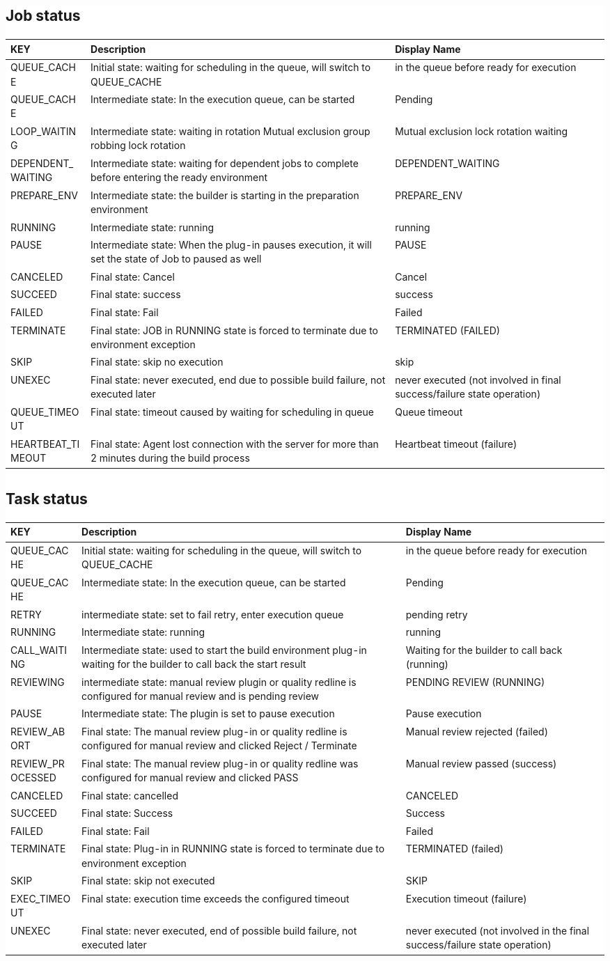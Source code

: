 ## Job status

| KEY | Description | Display Name |
| :--- | :--- | :--- |
| QUEUE\_CACHE | Initial state: waiting for scheduling in the queue, will switch to QUEUE\_CACHE | in the queue before ready for execution
| QUEUE\_CACHE | Intermediate state: In the execution queue, can be started | Pending
| LOOP\_WAITING | Intermediate state: waiting in rotation Mutual exclusion group robbing lock rotation | Mutual exclusion lock rotation waiting |
| DEPENDENT\_WAITING | Intermediate state: waiting for dependent jobs to complete before entering the ready environment | DEPENDENT\_WAITING |
| PREPARE\_ENV | Intermediate state: the builder is starting in the preparation environment | PREPARE\_ENV | RUNNING | Intermediate state: the builder is starting in the preparation environment
| RUNNING | Intermediate state: running | running |
| PAUSE | Intermediate state: When the plug-in pauses execution, it will set the state of Job to paused as well | PAUSE |
| CANCELED | Final state: Cancel | Cancel
| SUCCEED | Final state: success | success |
| FAILED | Final state: Fail | Failed
| TERMINATE | Final state: JOB in RUNNING state is forced to terminate due to environment exception | TERMINATED (FAILED)
| SKIP | Final state: skip no execution | skip |
| UNEXEC | Final state: never executed, end due to possible build failure, not executed later | never executed (not involved in final success/failure state operation) |
| QUEUE\_TIMEOUT | Final state: timeout caused by waiting for scheduling in queue | Queue timeout |
| HEARTBEAT\_TIMEOUT | Final state: Agent lost connection with the server for more than 2 minutes during the build process | Heartbeat timeout (failure)

## Task status

| KEY | Description | Display Name |
| :--- | :--- | :--- |
| QUEUE\_CACHE | Initial state: waiting for scheduling in the queue, will switch to QUEUE\_CACHE | in the queue before ready for execution
| QUEUE\_CACHE | Intermediate state: In the execution queue, can be started | Pending
| RETRY | intermediate state: set to fail retry, enter execution queue | pending retry
| RUNNING | Intermediate state: running | running
| CALL\_WAITING | Intermediate state: used to start the build environment plug-in waiting for the builder to call back the start result | Waiting for the builder to call back (running) |
| REVIEWING | intermediate state: manual review plugin or quality redline is configured for manual review and is pending review | PENDING REVIEW (RUNNING) |
| PAUSE | Intermediate state: The plugin is set to pause execution | Pause execution |
| REVIEW\_ABORT | Final state: The manual review plug-in or quality redline is configured for manual review and clicked Reject / Terminate | Manual review rejected (failed) |
| REVIEW\_PROCESSED | Final state: The manual review plug-in or quality redline was configured for manual review and clicked PASS | Manual review passed (success)
| CANCELED | Final state: cancelled | CANCELED |
| SUCCEED | Final state: Success | Success |
| FAILED | Final state: Fail | Failed |
| TERMINATE | Final state: Plug-in in RUNNING state is forced to terminate due to environment exception | TERMINATED (failed) |
| SKIP | Final state: skip not executed | SKIP |
| EXEC\_TIMEOUT | Final state: execution time exceeds the configured timeout | Execution timeout (failure) |
| UNEXEC | Final state: never executed, end of possible build failure, not executed later | never executed (not involved in the final success/failure state operation) |